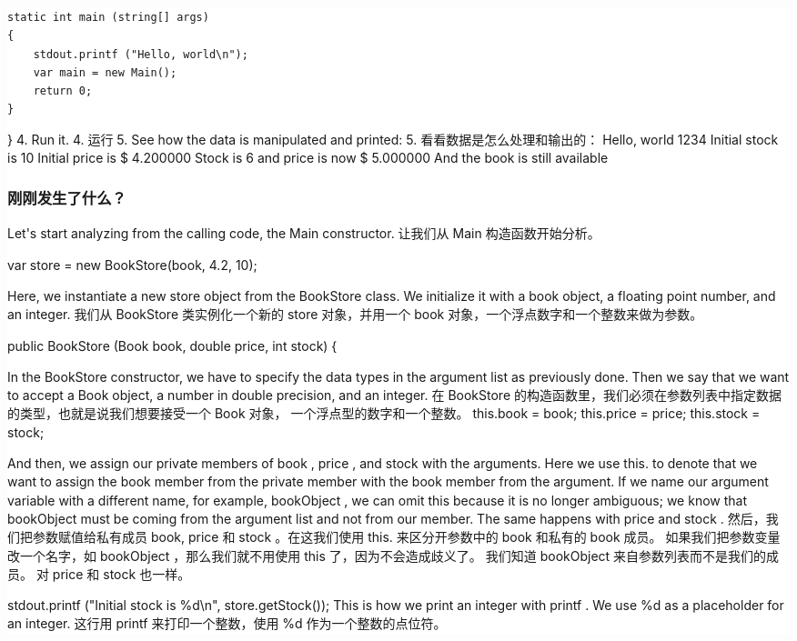 	static int main (string[] args)
	{
		stdout.printf ("Hello, world\n");
		var main = new Main();
		return 0;
	}
}
4.	Run it.
4. 运行
5.	See how the data is manipulated and printed:
5. 看看数据是怎么处理和输出的：
Hello, world
1234
Initial stock is 10
Initial price is $ 4.200000
Stock is 6
and price is now $ 5.000000
And the book is still available

### 刚刚发生了什么？

Let's start analyzing from the calling code, the Main constructor.
让我们从 Main 构造函数开始分析。

var store = new BookStore(book, 4.2, 10);

Here, we instantiate a new store object from the BookStore class. We initialize it with
a book object, a floating point number, and an integer.
我们从 BookStore 类实例化一个新的 store 对象，并用一个 book 对象，一个浮点数字和一个整数来做为参数。

public BookStore (Book book, double price, int stock) {

In the BookStore constructor, we have to specify the data types in the argument list as
previously done. Then we say that we want to accept a Book object, a number in double
precision, and an integer.
在 BookStore 的构造函数里，我们必须在参数列表中指定数据的类型，也就是说我们想要接受一个 Book 对象，
一个浮点型的数字和一个整数。
this.book = book;
this.price = price;
this.stock = stock;

And then, we assign our private members of book , price , and stock with the arguments.
Here we use this. to denote that we want to assign the book member from the private
member with the book member from the argument. If we name our argument variable
with a different name, for example, bookObject , we can omit this because it is no longer
ambiguous; we know that bookObject must be coming from the argument list and not
from our member. The same happens with price and stock .
然后，我们把参数赋值给私有成员 book, price 和 stock 。在这我们使用 this. 来区分开参数中的 book 和私有的 book 成员。
如果我们把参数变量改一个名字，如 bookObject ，那么我们就不用使用 this 了，因为不会造成歧义了。
我们知道 bookObject 来自参数列表而不是我们的成员。 对 price 和 stock 也一样。

stdout.printf ("Initial stock is %d\n", store.getStock());
This is how we print an integer with printf . We use %d as a placeholder for an integer.
这行用 printf 来打印一个整数，使用 %d 作为一个整数的点位符。

